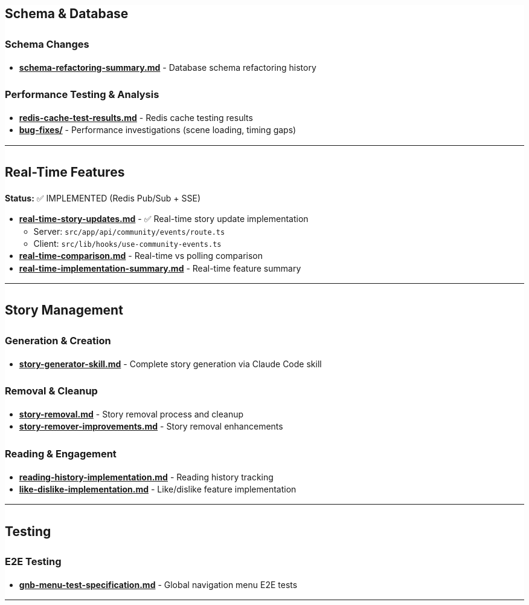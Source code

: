 ## Schema & Database

### Schema Changes
- **[schema-refactoring-summary.md](schema-refactoring-summary.md)** - Database schema refactoring history

### Performance Testing & Analysis
- **[redis-cache-test-results.md](redis-cache-test-results.md)** - Redis cache testing results
- **[bug-fixes/](bug-fixes/)** - Performance investigations (scene loading, timing gaps)

---

## Real-Time Features

**Status:** ✅ IMPLEMENTED (Redis Pub/Sub + SSE)

- **[real-time-story-updates.md](real-time-story-updates.md)** - ✅ Real-time story update implementation
  - Server: `src/app/api/community/events/route.ts`
  - Client: `src/lib/hooks/use-community-events.ts`
- **[real-time-comparison.md](real-time-comparison.md)** - Real-time vs polling comparison
- **[real-time-implementation-summary.md](real-time-implementation-summary.md)** - Real-time feature summary

---

## Story Management

### Generation & Creation
- **[story-generator-skill.md](story-generator-skill.md)** - Complete story generation via Claude Code skill

### Removal & Cleanup
- **[story-removal.md](story-removal.md)** - Story removal process and cleanup
- **[story-remover-improvements.md](story-remover-improvements.md)** - Story removal enhancements

### Reading & Engagement
- **[reading-history-implementation.md](reading-history-implementation.md)** - Reading history tracking
- **[like-dislike-implementation.md](like-dislike-implementation.md)** - Like/dislike feature implementation

---

## Testing

### E2E Testing
- **[gnb-menu-test-specification.md](gnb-menu-test-specification.md)** - Global navigation menu E2E tests

---
